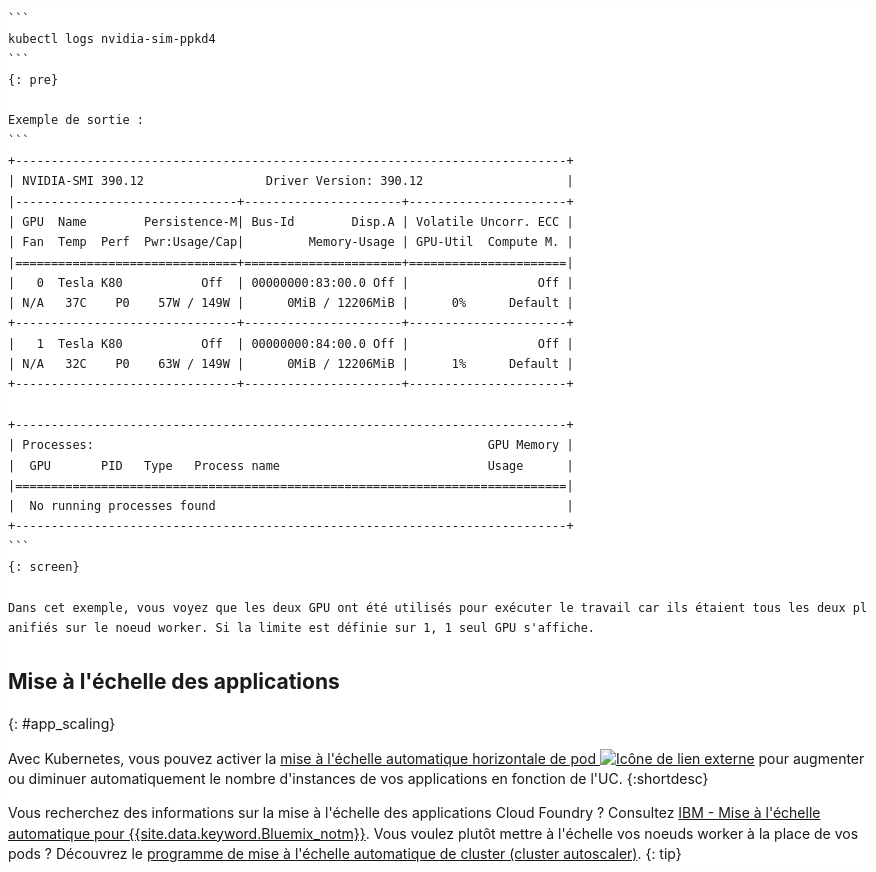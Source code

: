    ```
    kubectl logs nvidia-sim-ppkd4
    ```
    {: pre}

    Exemple de sortie :
    ```
    +-----------------------------------------------------------------------------+
    | NVIDIA-SMI 390.12                 Driver Version: 390.12                    |
    |-------------------------------+----------------------+----------------------+
    | GPU  Name        Persistence-M| Bus-Id        Disp.A | Volatile Uncorr. ECC |
    | Fan  Temp  Perf  Pwr:Usage/Cap|         Memory-Usage | GPU-Util  Compute M. |
    |===============================+======================+======================|
    |   0  Tesla K80           Off  | 00000000:83:00.0 Off |                  Off |
    | N/A   37C    P0    57W / 149W |      0MiB / 12206MiB |      0%      Default |
    +-------------------------------+----------------------+----------------------+
    |   1  Tesla K80           Off  | 00000000:84:00.0 Off |                  Off |
    | N/A   32C    P0    63W / 149W |      0MiB / 12206MiB |      1%      Default |
    +-------------------------------+----------------------+----------------------+

    +-----------------------------------------------------------------------------+
    | Processes:                                                       GPU Memory |
    |  GPU       PID   Type   Process name                             Usage      |
    |=============================================================================|
    |  No running processes found                                                 |
    +-----------------------------------------------------------------------------+
    ```
    {: screen}

    Dans cet exemple, vous voyez que les deux GPU ont été utilisés pour exécuter le travail car ils étaient tous les deux planifiés sur le noeud worker. Si la limite est définie sur 1, 1 seul GPU s'affiche.

## Mise à l'échelle des applications
{: #app_scaling}

Avec Kubernetes, vous pouvez activer la [mise à l'échelle automatique horizontale de pod ![Icône de lien externe](../icons/launch-glyph.svg "Icône de lien externe")](https://kubernetes.io/docs/tasks/run-application/horizontal-pod-autoscale/) pour augmenter ou diminuer automatiquement le nombre d'instances de vos applications en fonction de l'UC.
{:shortdesc}

Vous recherchez des informations sur la mise à l'échelle des applications Cloud Foundry ? Consultez [IBM - Mise à l'échelle automatique pour {{site.data.keyword.Bluemix_notm}}](/docs/services/Auto-Scaling?topic=Auto-Scaling%20-get-started). Vous voulez plutôt mettre à l'échelle vos noeuds worker à la place de vos pods ? Découvrez le [programme de mise à l'échelle automatique de cluster (cluster autoscaler)](/docs/containers?topic=containers-ca#ca).
{: tip}
